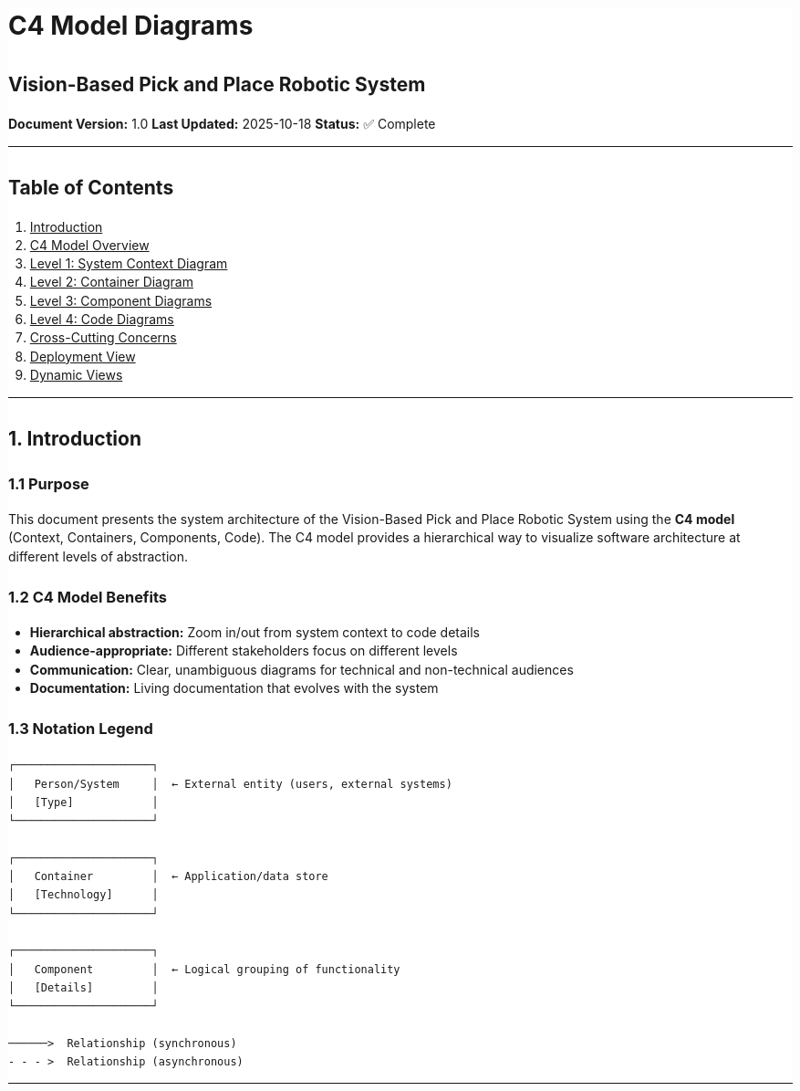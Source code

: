 # C4 Model Diagrams
## Vision-Based Pick and Place Robotic System

**Document Version:** 1.0
**Last Updated:** 2025-10-18
**Status:** ✅ Complete

---

## Table of Contents

1. [Introduction](#1-introduction)
2. [C4 Model Overview](#2-c4-model-overview)
3. [Level 1: System Context Diagram](#3-level-1-system-context-diagram)
4. [Level 2: Container Diagram](#4-level-2-container-diagram)
5. [Level 3: Component Diagrams](#5-level-3-component-diagrams)
6. [Level 4: Code Diagrams](#6-level-4-code-diagrams)
7. [Cross-Cutting Concerns](#7-cross-cutting-concerns)
8. [Deployment View](#8-deployment-view)
9. [Dynamic Views](#9-dynamic-views)

---

## 1. Introduction

### 1.1 Purpose

This document presents the system architecture of the Vision-Based Pick and Place Robotic System using the **C4 model** (Context, Containers, Components, Code). The C4 model provides a hierarchical way to visualize software architecture at different levels of abstraction.

### 1.2 C4 Model Benefits

- **Hierarchical abstraction:** Zoom in/out from system context to code details
- **Audience-appropriate:** Different stakeholders focus on different levels
- **Communication:** Clear, unambiguous diagrams for technical and non-technical audiences
- **Documentation:** Living documentation that evolves with the system

### 1.3 Notation Legend

```
┌─────────────────────┐
│   Person/System     │  ← External entity (users, external systems)
│   [Type]            │
└─────────────────────┘

┌─────────────────────┐
│   Container         │  ← Application/data store
│   [Technology]      │
└─────────────────────┘

┌─────────────────────┐
│   Component         │  ← Logical grouping of functionality
│   [Details]         │
└─────────────────────┘

──────>  Relationship (synchronous)
- - - >  Relationship (asynchronous)
```

---